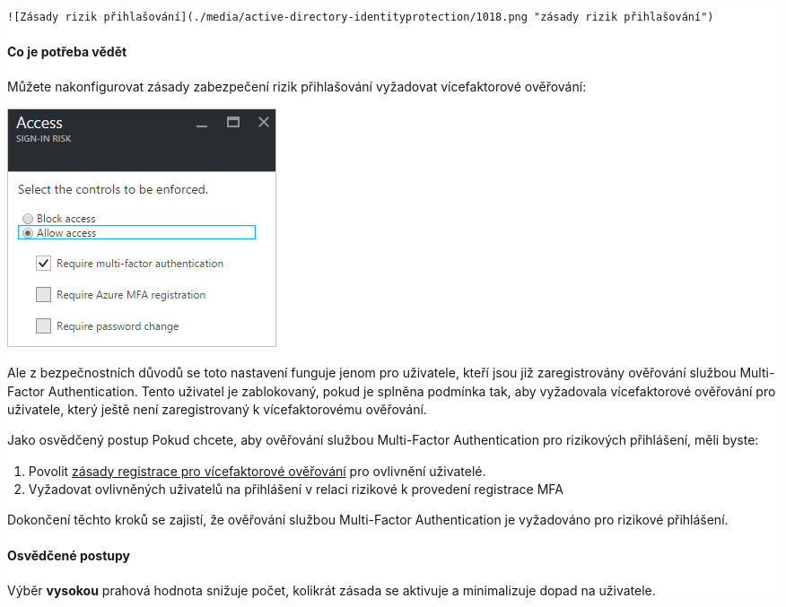     ![Zásady rizik přihlašování](./media/active-directory-identityprotection/1018.png "zásady rizik přihlašování")

#### <a name="what-you-need-to-know"></a>Co je potřeba vědět
Můžete nakonfigurovat zásady zabezpečení rizik přihlašování vyžadovat vícefaktorové ověřování:

![Zásady rizik přihlašování](./media/active-directory-identityprotection/1017.png "zásady rizik přihlašování")

Ale z bezpečnostních důvodů se toto nastavení funguje jenom pro uživatele, kteří jsou již zaregistrovány ověřování službou Multi-Factor Authentication. Tento uživatel je zablokovaný, pokud je splněna podmínka tak, aby vyžadovala vícefaktorové ověřování pro uživatele, který ještě není zaregistrovaný k vícefaktorovému ověřování.

Jako osvědčený postup Pokud chcete, aby ověřování službou Multi-Factor Authentication pro rizikových přihlášení, měli byste:

1. Povolit [zásady registrace pro vícefaktorové ověřování](#multi-factor-authentication-registration-policy) pro ovlivnění uživatelé.
2. Vyžadovat ovlivněných uživatelů na přihlášení v relaci rizikové k provedení registrace MFA

Dokončení těchto kroků se zajistí, že ověřování službou Multi-Factor Authentication je vyžadováno pro rizikové přihlášení.

#### <a name="best-practices"></a>Osvědčené postupy
Výběr **vysokou** prahová hodnota snižuje počet, kolikrát zásada se aktivuje a minimalizuje dopad na uživatele.  
